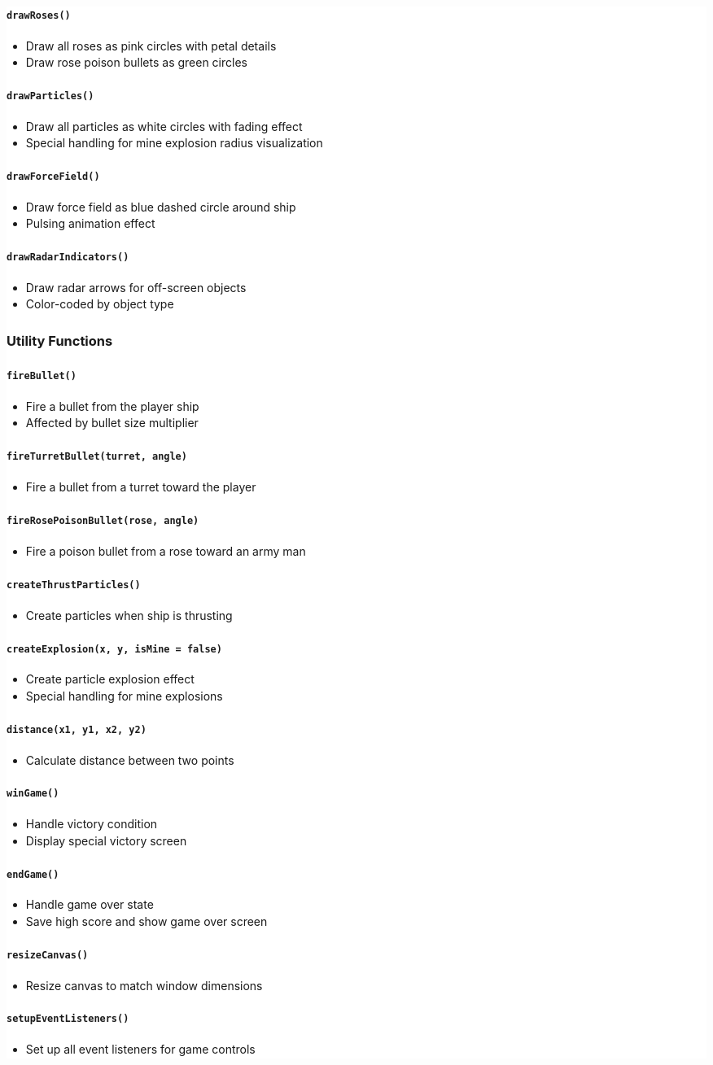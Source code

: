 #### `drawRoses()`
- Draw all roses as pink circles with petal details
- Draw rose poison bullets as green circles

#### `drawParticles()`
- Draw all particles as white circles with fading effect
- Special handling for mine explosion radius visualization

#### `drawForceField()`
- Draw force field as blue dashed circle around ship
- Pulsing animation effect

#### `drawRadarIndicators()`
- Draw radar arrows for off-screen objects
- Color-coded by object type

### Utility Functions

#### `fireBullet()`
- Fire a bullet from the player ship
- Affected by bullet size multiplier

#### `fireTurretBullet(turret, angle)`
- Fire a bullet from a turret toward the player

#### `fireRosePoisonBullet(rose, angle)`
- Fire a poison bullet from a rose toward an army man

#### `createThrustParticles()`
- Create particles when ship is thrusting

#### `createExplosion(x, y, isMine = false)`
- Create particle explosion effect
- Special handling for mine explosions

#### `distance(x1, y1, x2, y2)`
- Calculate distance between two points

#### `winGame()`
- Handle victory condition
- Display special victory screen

#### `endGame()`
- Handle game over state
- Save high score and show game over screen

#### `resizeCanvas()`
- Resize canvas to match window dimensions

#### `setupEventListeners()`
- Set up all event listeners for game controls
